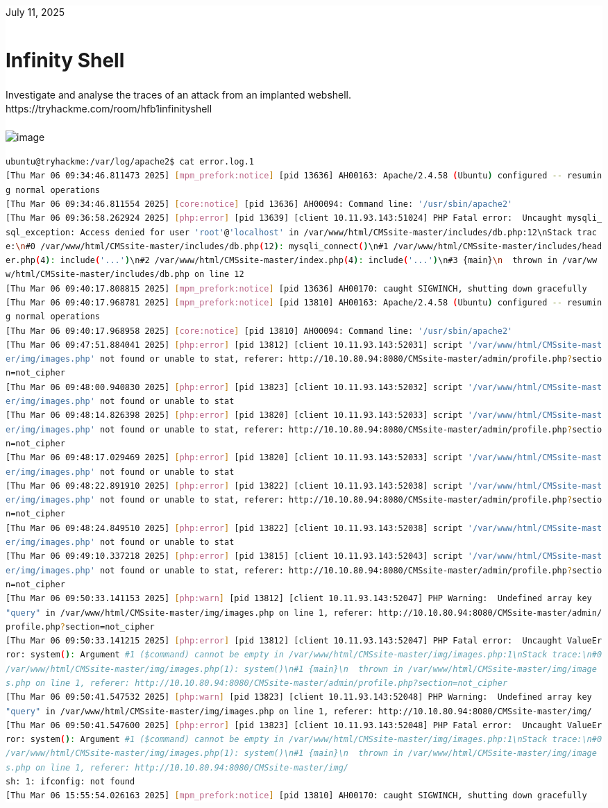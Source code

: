 <p>July 11, 2025</p>
<h1>Infinity Shell</h1>
<p>Investigate and analyse the traces of an attack from an implanted webshell.<br>
https://tryhackme.com/room/hfb1infinityshell<br><br>
<img width="1901" height="380" alt="image" src="https://github.com/user-attachments/assets/22b1734b-2771-4861-8816-aae4796299e4" />



```bash
ubuntu@tryhackme:/var/log/apache2$ cat error.log.1
[Thu Mar 06 09:34:46.811473 2025] [mpm_prefork:notice] [pid 13636] AH00163: Apache/2.4.58 (Ubuntu) configured -- resuming normal operations
[Thu Mar 06 09:34:46.811554 2025] [core:notice] [pid 13636] AH00094: Command line: '/usr/sbin/apache2'
[Thu Mar 06 09:36:58.262924 2025] [php:error] [pid 13639] [client 10.11.93.143:51024] PHP Fatal error:  Uncaught mysqli_sql_exception: Access denied for user 'root'@'localhost' in /var/www/html/CMSsite-master/includes/db.php:12\nStack trace:\n#0 /var/www/html/CMSsite-master/includes/db.php(12): mysqli_connect()\n#1 /var/www/html/CMSsite-master/includes/header.php(4): include('...')\n#2 /var/www/html/CMSsite-master/index.php(4): include('...')\n#3 {main}\n  thrown in /var/www/html/CMSsite-master/includes/db.php on line 12
[Thu Mar 06 09:40:17.808815 2025] [mpm_prefork:notice] [pid 13636] AH00170: caught SIGWINCH, shutting down gracefully
[Thu Mar 06 09:40:17.968781 2025] [mpm_prefork:notice] [pid 13810] AH00163: Apache/2.4.58 (Ubuntu) configured -- resuming normal operations
[Thu Mar 06 09:40:17.968958 2025] [core:notice] [pid 13810] AH00094: Command line: '/usr/sbin/apache2'
[Thu Mar 06 09:47:51.884041 2025] [php:error] [pid 13812] [client 10.11.93.143:52031] script '/var/www/html/CMSsite-master/img/images.php' not found or unable to stat, referer: http://10.10.80.94:8080/CMSsite-master/admin/profile.php?section=not_cipher
[Thu Mar 06 09:48:00.940830 2025] [php:error] [pid 13823] [client 10.11.93.143:52032] script '/var/www/html/CMSsite-master/img/images.php' not found or unable to stat
[Thu Mar 06 09:48:14.826398 2025] [php:error] [pid 13820] [client 10.11.93.143:52033] script '/var/www/html/CMSsite-master/img/images.php' not found or unable to stat, referer: http://10.10.80.94:8080/CMSsite-master/admin/profile.php?section=not_cipher
[Thu Mar 06 09:48:17.029469 2025] [php:error] [pid 13820] [client 10.11.93.143:52033] script '/var/www/html/CMSsite-master/img/images.php' not found or unable to stat
[Thu Mar 06 09:48:22.891910 2025] [php:error] [pid 13822] [client 10.11.93.143:52038] script '/var/www/html/CMSsite-master/img/images.php' not found or unable to stat, referer: http://10.10.80.94:8080/CMSsite-master/admin/profile.php?section=not_cipher
[Thu Mar 06 09:48:24.849510 2025] [php:error] [pid 13822] [client 10.11.93.143:52038] script '/var/www/html/CMSsite-master/img/images.php' not found or unable to stat
[Thu Mar 06 09:49:10.337218 2025] [php:error] [pid 13815] [client 10.11.93.143:52043] script '/var/www/html/CMSsite-master/img/images.php' not found or unable to stat, referer: http://10.10.80.94:8080/CMSsite-master/admin/profile.php?section=not_cipher
[Thu Mar 06 09:50:33.141153 2025] [php:warn] [pid 13812] [client 10.11.93.143:52047] PHP Warning:  Undefined array key "query" in /var/www/html/CMSsite-master/img/images.php on line 1, referer: http://10.10.80.94:8080/CMSsite-master/admin/profile.php?section=not_cipher
[Thu Mar 06 09:50:33.141215 2025] [php:error] [pid 13812] [client 10.11.93.143:52047] PHP Fatal error:  Uncaught ValueError: system(): Argument #1 ($command) cannot be empty in /var/www/html/CMSsite-master/img/images.php:1\nStack trace:\n#0 /var/www/html/CMSsite-master/img/images.php(1): system()\n#1 {main}\n  thrown in /var/www/html/CMSsite-master/img/images.php on line 1, referer: http://10.10.80.94:8080/CMSsite-master/admin/profile.php?section=not_cipher
[Thu Mar 06 09:50:41.547532 2025] [php:warn] [pid 13823] [client 10.11.93.143:52048] PHP Warning:  Undefined array key "query" in /var/www/html/CMSsite-master/img/images.php on line 1, referer: http://10.10.80.94:8080/CMSsite-master/img/
[Thu Mar 06 09:50:41.547600 2025] [php:error] [pid 13823] [client 10.11.93.143:52048] PHP Fatal error:  Uncaught ValueError: system(): Argument #1 ($command) cannot be empty in /var/www/html/CMSsite-master/img/images.php:1\nStack trace:\n#0 /var/www/html/CMSsite-master/img/images.php(1): system()\n#1 {main}\n  thrown in /var/www/html/CMSsite-master/img/images.php on line 1, referer: http://10.10.80.94:8080/CMSsite-master/img/
sh: 1: ifconfig: not found
[Thu Mar 06 15:55:54.026163 2025] [mpm_prefork:notice] [pid 13810] AH00170: caught SIGWINCH, shutting down gracefully
```
